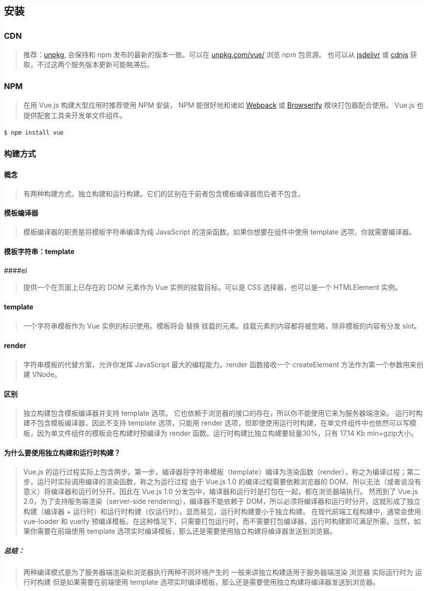 ## 安装
### CDN
>推荐：[unpkg](https://unpkg.com/vue@2.3.4/dist/vue.js), 会保持和 npm 发布的最新的版本一致。可以在 [unpkg.com/vue/](https://unpkg.com/vue/) 浏览 npm 包资源。
>也可以从 [jsdelivr](https://cdn.jsdelivr.net/vue/2.1.3/vue.js) 或 [cdnjs](https://cdnjs.cloudflare.com/ajax/libs/vue/2.1.3/vue.js) 获取，不过这两个服务版本更新可能略滞后。

### NPM
>在用 Vue.js 构建大型应用时推荐使用 NPM 安装， NPM 能很好地和诸如 [Webpack](http://webpack.github.io/) 或 [Browserify](http://browserify.org/) 模块打包器配合使用。 Vue.js 也提供配套工具来开发单文件组件。

~~~js
$ npm install vue
~~~
### 构建方式
#### 概念
>有两种构建方式，独立构建和运行构建。它们的区别在于前者包含模板编译器而后者不包含。

#### 模板编译器
>模板编译器的职责是将模板字符串编译为纯 JavaScript 的渲染函数。如果你想要在组件中使用 template 选项，你就需要编译器。

#### 模板字符串：template

####el
>提供一个在页面上已存在的 DOM 元素作为 Vue 实例的挂载目标。可以是 CSS 选择器，也可以是一个 HTMLElement 实例。

 

#### template
>一个字符串模板作为 Vue 实例的标识使用。模板将会 替换 挂载的元素。挂载元素的内容都将被忽略，除非模板的内容有分发 slot。

#### render
>字符串模板的代替方案，允许你发挥 JavaScript 最大的编程能力。render 函数接收一个 createElement 方法作为第一个参数用来创建 VNode。

#### 区别
>独立构建包含模板编译器并支持 template 选项。 它也依赖于浏览器的接口的存在，所以你不能使用它来为服务器端渲染。
运行时构建不包含模板编译器，因此不支持 template 选项，只能用 render 选项，但即使使用运行时构建，在单文件组件中也依然可以写模板，因为单文件组件的模板会在构建时预编译为 render 函数。运行时构建比独立构建要轻量30%，只有 17.14 Kb min+gzip大小。

#### 为什么要使用独立构建和运行时构建？

>Vue.js 的运行过程实际上包含两步。第一步，编译器将字符串模板（template）编译为渲染函数（render），称之为编译过程；第二步，运行时实际调用编译的渲染函数，称之为运行过程
>由于 Vue.js 1.0 的编译过程需要依赖浏览器的 DOM，所以无法（或者说没有意义）将编译器和运行时分开。因此在 Vue.js 1.0 分发包中，编译器和运行时是打包在一起，都在浏览器端执行。
>然而到了 Vue.js 2.0，为了支持服务端渲染（server-side rendering），编译器不能依赖于 DOM，所以必须将编译器和运行时分开。这就形成了独立构建（编译器 + 运行时）和运行时构建（仅运行时）。显而易见，运行时构建要小于独立构建。
>在现代前端工程构建中，通常会使用 vue-loader 和 vueify 预编译模板。在这种情况下，只需要打包运行时，而不需要打包编译器，运行时构建即可满足所需。当然，如果你需要在前端使用 template 选项实时编译模板，那么还是需要使用独立构建将编译器发送到浏览器。

##### 总结：
>两种编译模式是为了服务器端渲染和浏览器执行两种不同环境产生的
一般来讲独立构建适用于服务器端渲染
浏览器 实际运行时为 运行时构建  但是如果需要在前端使用 template 选项实时编译模板，那么还是需要使用独立构建将编译器发送到浏览器。

